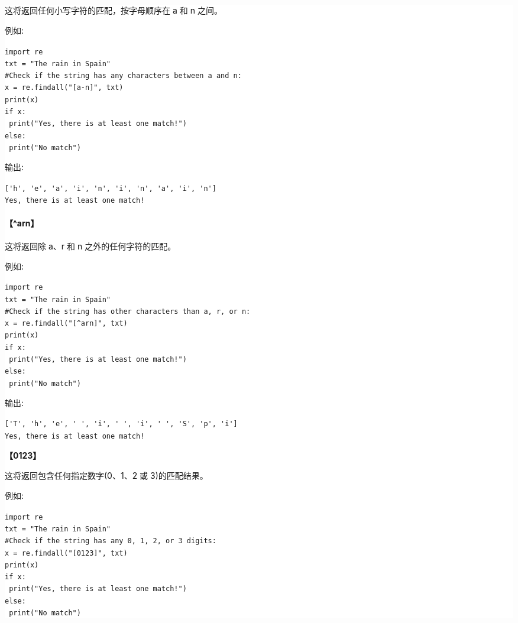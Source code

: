 这将返回任何小写字符的匹配，按字母顺序在 a 和 n 之间。

例如:

```
import re
txt = "The rain in Spain"
#Check if the string has any characters between a and n:
x = re.findall("[a-n]", txt)
print(x)
if x:
 print("Yes, there is at least one match!")
else:
 print("No match")
```

输出:

```
['h', 'e', 'a', 'i', 'n', 'i', 'n', 'a', 'i', 'n']
Yes, there is at least one match!
```

#### **【^arn】**

这将返回除 a、r 和 n 之外的任何字符的匹配。

例如:

```
import re
txt = "The rain in Spain"
#Check if the string has other characters than a, r, or n:
x = re.findall("[^arn]", txt)
print(x)
if x:
 print("Yes, there is at least one match!")
else:
 print("No match")
```

输出:

```
['T', 'h', 'e', ' ', 'i', ' ', 'i', ' ', 'S', 'p', 'i']
Yes, there is at least one match!
```

**【0123】**

这将返回包含任何指定数字(0、1、2 或 3)的匹配结果。

例如:

```
import re
txt = "The rain in Spain"
#Check if the string has any 0, 1, 2, or 3 digits:
x = re.findall("[0123]", txt)
print(x)
if x:
 print("Yes, there is at least one match!")
else:
 print("No match")
```
